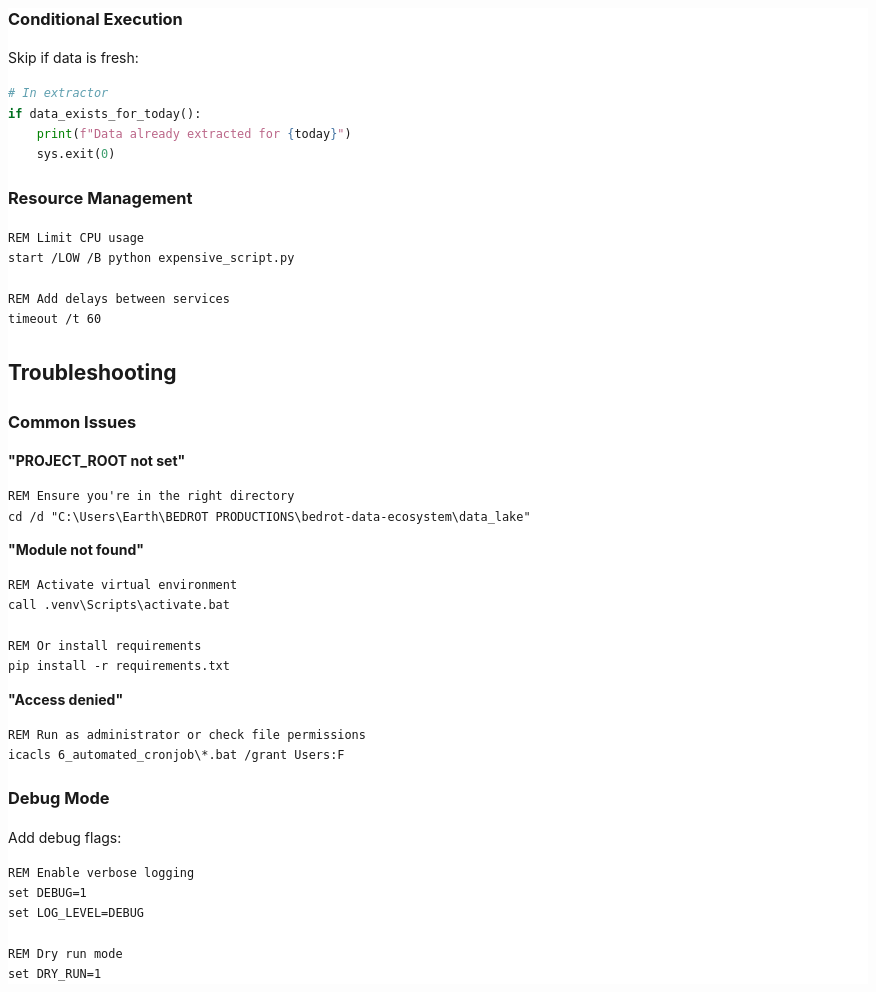 ### Conditional Execution
Skip if data is fresh:
```python
# In extractor
if data_exists_for_today():
    print(f"Data already extracted for {today}")
    sys.exit(0)
```

### Resource Management
```batch
REM Limit CPU usage
start /LOW /B python expensive_script.py

REM Add delays between services
timeout /t 60
```

## Troubleshooting

### Common Issues

**"PROJECT_ROOT not set"**
```batch
REM Ensure you're in the right directory
cd /d "C:\Users\Earth\BEDROT PRODUCTIONS\bedrot-data-ecosystem\data_lake"
```

**"Module not found"**
```batch
REM Activate virtual environment
call .venv\Scripts\activate.bat

REM Or install requirements
pip install -r requirements.txt
```

**"Access denied"**
```batch
REM Run as administrator or check file permissions
icacls 6_automated_cronjob\*.bat /grant Users:F
```

### Debug Mode
Add debug flags:
```batch
REM Enable verbose logging
set DEBUG=1
set LOG_LEVEL=DEBUG

REM Dry run mode
set DRY_RUN=1
```
